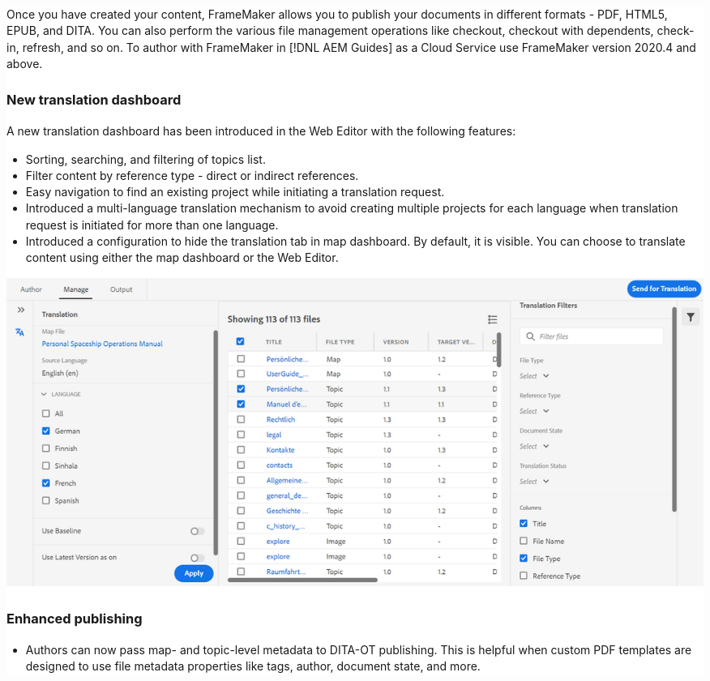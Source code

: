 Once you have created your content, FrameMaker allows you to publish your documents in different formats - PDF, HTML5, EPUB, and DITA. You can also perform the various file management operations like checkout, checkout with dependents, check-in, refresh, and so on. 
To author with FrameMaker  in [!DNL AEM Guides] as a Cloud Service use FrameMaker version 2020.4 and above.

### New translation dashboard

A new translation dashboard has been introduced in the Web Editor with the following features:

* Sorting, searching, and filtering of topics list.
* Filter content by reference type - direct or indirect references.
* Easy navigation to find an existing project while initiating a translation request.
* Introduced a multi-language translation mechanism to avoid creating multiple projects for each language when translation request is initiated for more than one language.
* Introduced a configuration to hide the translation tab in map dashboard. By default, it is visible. You can choose to translate content using either the map dashboard or the Web Editor.

![Translation dashboard](assets/translation-from-web-editor.png)

### Enhanced publishing

* Authors can now pass map- and topic-level metadata to DITA-OT publishing. This is helpful when custom PDF templates are designed to use file metadata properties like tags, author, document state, and more.
